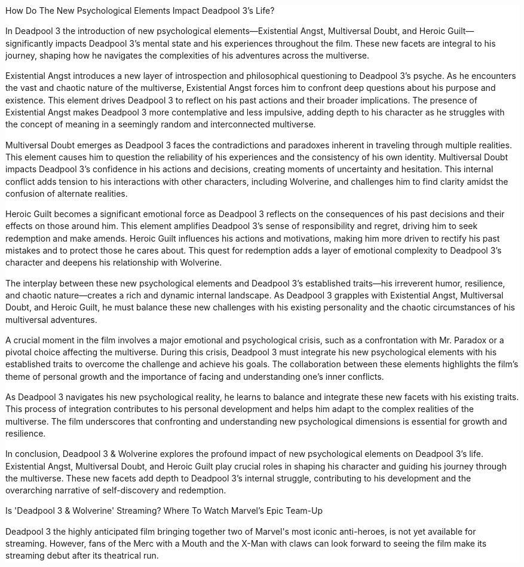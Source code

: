 How Do The New Psychological Elements Impact Deadpool 3’s Life?

In Deadpool 3 the introduction of new psychological elements—Existential Angst, Multiversal Doubt, and Heroic Guilt—significantly impacts Deadpool 3’s mental state and his experiences throughout the film. These new facets are integral to his journey, shaping how he navigates the complexities of his adventures across the multiverse.

Existential Angst introduces a new layer of introspection and philosophical questioning to Deadpool 3’s psyche. As he encounters the vast and chaotic nature of the multiverse, Existential Angst forces him to confront deep questions about his purpose and existence. This element drives Deadpool 3 to reflect on his past actions and their broader implications. The presence of Existential Angst makes Deadpool 3 more contemplative and less impulsive, adding depth to his character as he struggles with the concept of meaning in a seemingly random and interconnected multiverse.

Multiversal Doubt emerges as Deadpool 3 faces the contradictions and paradoxes inherent in traveling through multiple realities. This element causes him to question the reliability of his experiences and the consistency of his own identity. Multiversal Doubt impacts Deadpool 3’s confidence in his actions and decisions, creating moments of uncertainty and hesitation. This internal conflict adds tension to his interactions with other characters, including Wolverine, and challenges him to find clarity amidst the confusion of alternate realities.

Heroic Guilt becomes a significant emotional force as Deadpool 3 reflects on the consequences of his past decisions and their effects on those around him. This element amplifies Deadpool 3’s sense of responsibility and regret, driving him to seek redemption and make amends. Heroic Guilt influences his actions and motivations, making him more driven to rectify his past mistakes and to protect those he cares about. This quest for redemption adds a layer of emotional complexity to Deadpool 3’s character and deepens his relationship with Wolverine.

The interplay between these new psychological elements and Deadpool 3’s established traits—his irreverent humor, resilience, and chaotic nature—creates a rich and dynamic internal landscape. As Deadpool 3 grapples with Existential Angst, Multiversal Doubt, and Heroic Guilt, he must balance these new challenges with his existing personality and the chaotic circumstances of his multiversal adventures.

A crucial moment in the film involves a major emotional and psychological crisis, such as a confrontation with Mr. Paradox or a pivotal choice affecting the multiverse. During this crisis, Deadpool 3 must integrate his new psychological elements with his established traits to overcome the challenge and achieve his goals. The collaboration between these elements highlights the film’s theme of personal growth and the importance of facing and understanding one’s inner conflicts.

As Deadpool 3 navigates his new psychological reality, he learns to balance and integrate these new facets with his existing traits. This process of integration contributes to his personal development and helps him adapt to the complex realities of the multiverse. The film underscores that confronting and understanding new psychological dimensions is essential for growth and resilience.

In conclusion, Deadpool 3 & Wolverine explores the profound impact of new psychological elements on Deadpool 3’s life. Existential Angst, Multiversal Doubt, and Heroic Guilt play crucial roles in shaping his character and guiding his journey through the multiverse. These new facets add depth to Deadpool 3’s internal struggle, contributing to his development and the overarching narrative of self-discovery and redemption.

Is 'Deadpool 3 & Wolverine' Streaming? Where To Watch Marvel’s Epic Team-Up

Deadpool 3 the highly anticipated film bringing together two of Marvel's most iconic anti-heroes, is not yet available for streaming. However, fans of the Merc with a Mouth and the X-Man with claws can look forward to seeing the film make its streaming debut after its theatrical run.
